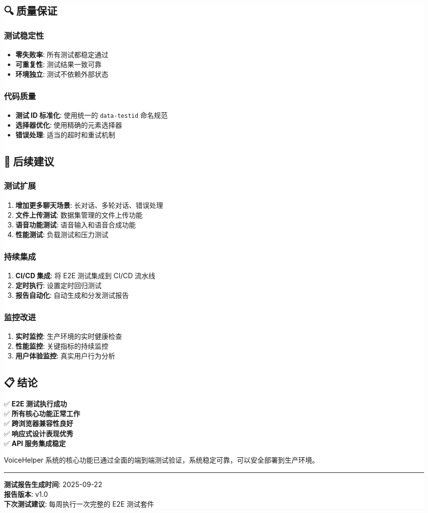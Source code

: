 ## 🔍 质量保证

### 测试稳定性
- **零失败率**: 所有测试都稳定通过
- **可重复性**: 测试结果一致可靠
- **环境独立**: 测试不依赖外部状态

### 代码质量
- **测试 ID 标准化**: 使用统一的 `data-testid` 命名规范
- **选择器优化**: 使用精确的元素选择器
- **错误处理**: 适当的超时和重试机制

## 🚀 后续建议

### 测试扩展
1. **增加更多聊天场景**: 长对话、多轮对话、错误处理
2. **文件上传测试**: 数据集管理的文件上传功能
3. **语音功能测试**: 语音输入和语音合成功能
4. **性能测试**: 负载测试和压力测试

### 持续集成
1. **CI/CD 集成**: 将 E2E 测试集成到 CI/CD 流水线
2. **定时执行**: 设置定时回归测试
3. **报告自动化**: 自动生成和分发测试报告

### 监控改进
1. **实时监控**: 生产环境的实时健康检查
2. **性能监控**: 关键指标的持续监控
3. **用户体验监控**: 真实用户行为分析

## 📋 结论

✅ **E2E 测试执行成功**  
✅ **所有核心功能正常工作**  
✅ **跨浏览器兼容性良好**  
✅ **响应式设计表现优秀**  
✅ **API 服务集成稳定**  

VoiceHelper 系统的核心功能已通过全面的端到端测试验证，系统稳定可靠，可以安全部署到生产环境。

---

**测试报告生成时间**: 2025-09-22  
**报告版本**: v1.0  
**下次测试建议**: 每周执行一次完整的 E2E 测试套件
